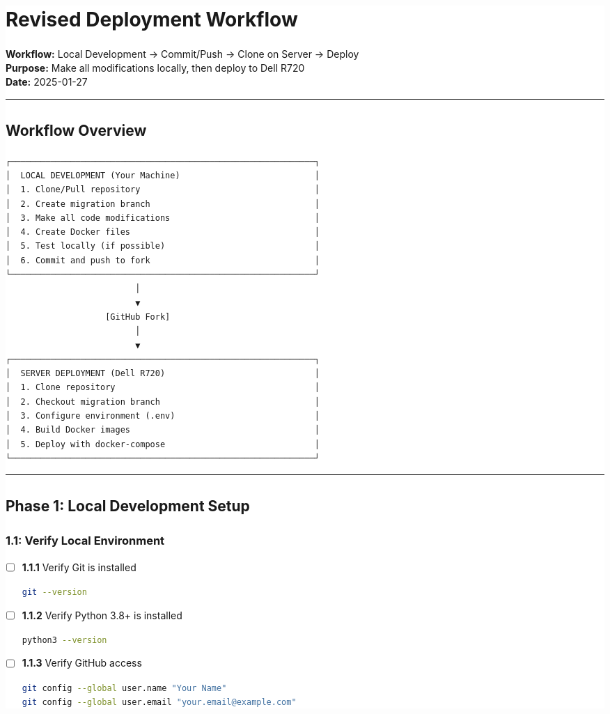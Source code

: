 # Revised Deployment Workflow

**Workflow:** Local Development → Commit/Push → Clone on Server → Deploy  
**Purpose:** Make all modifications locally, then deploy to Dell R720  
**Date:** 2025-01-27

---

## Workflow Overview

```
┌─────────────────────────────────────────────────────────────┐
│  LOCAL DEVELOPMENT (Your Machine)                           │
│  1. Clone/Pull repository                                   │
│  2. Create migration branch                                 │
│  3. Make all code modifications                             │
│  4. Create Docker files                                     │
│  5. Test locally (if possible)                              │
│  6. Commit and push to fork                                 │
└─────────────────────────────────────────────────────────────┘
                          │
                          ▼
                    [GitHub Fork]
                          │
                          ▼
┌─────────────────────────────────────────────────────────────┐
│  SERVER DEPLOYMENT (Dell R720)                              │
│  1. Clone repository                                        │
│  2. Checkout migration branch                               │
│  3. Configure environment (.env)                            │
│  4. Build Docker images                                     │
│  5. Deploy with docker-compose                              │
└─────────────────────────────────────────────────────────────┘
```

---

## Phase 1: Local Development Setup

### 1.1: Verify Local Environment

- [ ] **1.1.1** Verify Git is installed
  ```bash
  git --version
  ```

- [ ] **1.1.2** Verify Python 3.8+ is installed
  ```bash
  python3 --version
  ```

- [ ] **1.1.3** Verify GitHub access
  ```bash
  git config --global user.name "Your Name"
  git config --global user.email "your.email@example.com"
  ```
